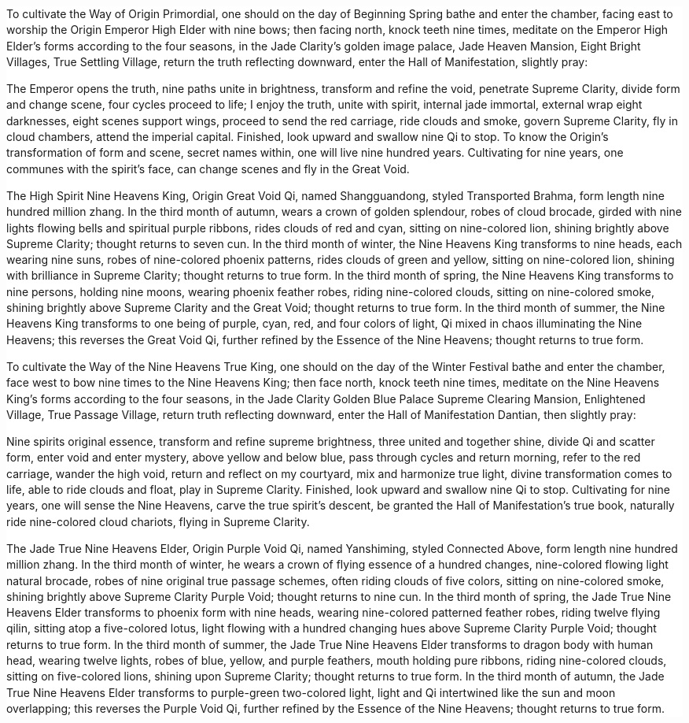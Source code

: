 To cultivate the Way of Origin Primordial, one should on the day of Beginning Spring bathe and enter the chamber, facing east to worship the Origin Emperor High Elder with nine bows; then facing north, knock teeth nine times, meditate on the Emperor High Elder’s forms according to the four seasons, in the Jade Clarity’s golden image palace, Jade Heaven Mansion, Eight Bright Villages, True Settling Village, return the truth reflecting downward, enter the Hall of Manifestation, slightly pray:

The Emperor opens the truth, nine paths unite in brightness, transform and refine the void, penetrate Supreme Clarity, divide form and change scene, four cycles proceed to life; I enjoy the truth, unite with spirit, internal jade immortal, external wrap eight darknesses, eight scenes support wings, proceed to send the red carriage, ride clouds and smoke, govern Supreme Clarity, fly in cloud chambers, attend the imperial capital. Finished, look upward and swallow nine Qi to stop. To know the Origin’s transformation of form and scene, secret names within, one will live nine hundred years. Cultivating for nine years, one communes with the spirit’s face, can change scenes and fly in the Great Void.

The High Spirit Nine Heavens King, Origin Great Void Qi, named Shangguandong, styled Transported Brahma, form length nine hundred million zhang. In the third month of autumn, wears a crown of golden splendour, robes of cloud brocade, girded with nine lights flowing bells and spiritual purple ribbons, rides clouds of red and cyan, sitting on nine-colored lion, shining brightly above Supreme Clarity; thought returns to seven cun. In the third month of winter, the Nine Heavens King transforms to nine heads, each wearing nine suns, robes of nine-colored phoenix patterns, rides clouds of green and yellow, sitting on nine-colored lion, shining with brilliance in Supreme Clarity; thought returns to true form. In the third month of spring, the Nine Heavens King transforms to nine persons, holding nine moons, wearing phoenix feather robes, riding nine-colored clouds, sitting on nine-colored smoke, shining brightly above Supreme Clarity and the Great Void; thought returns to true form. In the third month of summer, the Nine Heavens King transforms to one being of purple, cyan, red, and four colors of light, Qi mixed in chaos illuminating the Nine Heavens; this reverses the Great Void Qi, further refined by the Essence of the Nine Heavens; thought returns to true form.

To cultivate the Way of the Nine Heavens True King, one should on the day of the Winter Festival bathe and enter the chamber, face west to bow nine times to the Nine Heavens King; then face north, knock teeth nine times, meditate on the Nine Heavens King’s forms according to the four seasons, in the Jade Clarity Golden Blue Palace Supreme Clearing Mansion, Enlightened Village, True Passage Village, return truth reflecting downward, enter the Hall of Manifestation Dantian, then slightly pray:

Nine spirits original essence, transform and refine supreme brightness, three united and together shine, divide Qi and scatter form, enter void and enter mystery, above yellow and below blue, pass through cycles and return morning, refer to the red carriage, wander the high void, return and reflect on my courtyard, mix and harmonize true light, divine transformation comes to life, able to ride clouds and float, play in Supreme Clarity. Finished, look upward and swallow nine Qi to stop. Cultivating for nine years, one will sense the Nine Heavens, carve the true spirit’s descent, be granted the Hall of Manifestation’s true book, naturally ride nine-colored cloud chariots, flying in Supreme Clarity.

The Jade True Nine Heavens Elder, Origin Purple Void Qi, named Yanshiming, styled Connected Above, form length nine hundred million zhang. In the third month of winter, he wears a crown of flying essence of a hundred changes, nine-colored flowing light natural brocade, robes of nine original true passage schemes, often riding clouds of five colors, sitting on nine-colored smoke, shining brightly above Supreme Clarity Purple Void; thought returns to nine cun. In the third month of spring, the Jade True Nine Heavens Elder transforms to phoenix form with nine heads, wearing nine-colored patterned feather robes, riding twelve flying qilin, sitting atop a five-colored lotus, light flowing with a hundred changing hues above Supreme Clarity Purple Void; thought returns to true form. In the third month of summer, the Jade True Nine Heavens Elder transforms to dragon body with human head, wearing twelve lights, robes of blue, yellow, and purple feathers, mouth holding pure ribbons, riding nine-colored clouds, sitting on five-colored lions, shining upon Supreme Clarity; thought returns to true form. In the third month of autumn, the Jade True Nine Heavens Elder transforms to purple-green two-colored light, light and Qi intertwined like the sun and moon overlapping; this reverses the Purple Void Qi, further refined by the Essence of the Nine Heavens; thought returns to true form.
